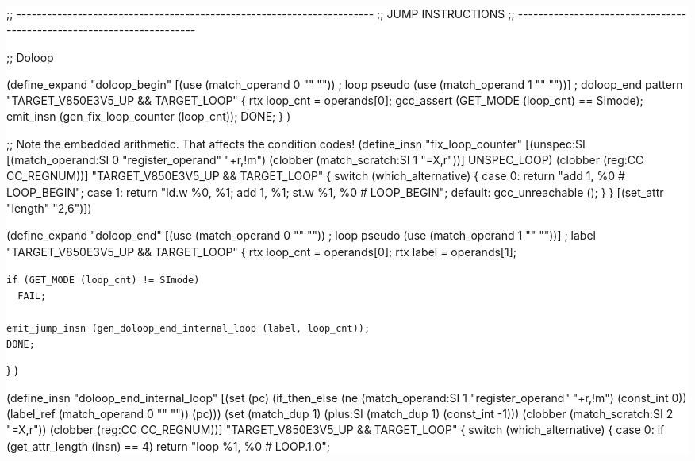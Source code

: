 ;; ----------------------------------------------------------------------
;; JUMP INSTRUCTIONS
;; ----------------------------------------------------------------------

;; Doloop

(define_expand "doloop_begin"
 [(use (match_operand 0 "" ""))        ; loop pseudo
  (use (match_operand 1 "" ""))]       ; doloop_end pattern
  "TARGET_V850E3V5_UP && TARGET_LOOP"
  {
    rtx loop_cnt = operands[0];
    gcc_assert (GET_MODE (loop_cnt) == SImode);
    emit_insn (gen_fix_loop_counter (loop_cnt));
    DONE;
  }
)

;; Note the embedded arithmetic.  That affects the condition codes!
(define_insn "fix_loop_counter"
  [(unspec:SI [(match_operand:SI          0 "register_operand" "+r,!m")
	       (clobber (match_scratch:SI 1                    "=X,r"))] UNSPEC_LOOP)
   (clobber (reg:CC CC_REGNUM))]
  "TARGET_V850E3V5_UP && TARGET_LOOP"
  {
    switch (which_alternative)
    {
    case 0:  return "add 1, %0 # LOOP_BEGIN";
    case 1:  return "ld.w %0, %1; add 1, %1; st.w %1, %0 # LOOP_BEGIN";
    default: gcc_unreachable ();
    }
  }
  [(set_attr "length" "2,6")])

(define_expand "doloop_end"
 [(use (match_operand 0 "" ""))        ; loop pseudo
  (use (match_operand 1 "" ""))]       ; label
  "TARGET_V850E3V5_UP && TARGET_LOOP"
  {
    rtx loop_cnt = operands[0];
    rtx label    = operands[1];

    if (GET_MODE (loop_cnt) != SImode)
      FAIL;

    emit_jump_insn (gen_doloop_end_internal_loop (label, loop_cnt));
    DONE;
  }
)

(define_insn "doloop_end_internal_loop"
 [(set (pc)
       (if_then_else (ne (match_operand:SI 1 "register_operand" "+r,!m")
			 (const_int 0))
		     (label_ref (match_operand 0 "" ""))
		     (pc)))
  (set (match_dup 1) (plus:SI (match_dup 1) (const_int -1)))
  (clobber (match_scratch:SI 2 "=X,r"))
  (clobber (reg:CC CC_REGNUM))]
  "TARGET_V850E3V5_UP && TARGET_LOOP"
  {
    switch (which_alternative)
    {
    case 0:
      if (get_attr_length (insn) == 4)
	return "loop %1, %0 # LOOP.1.0";
